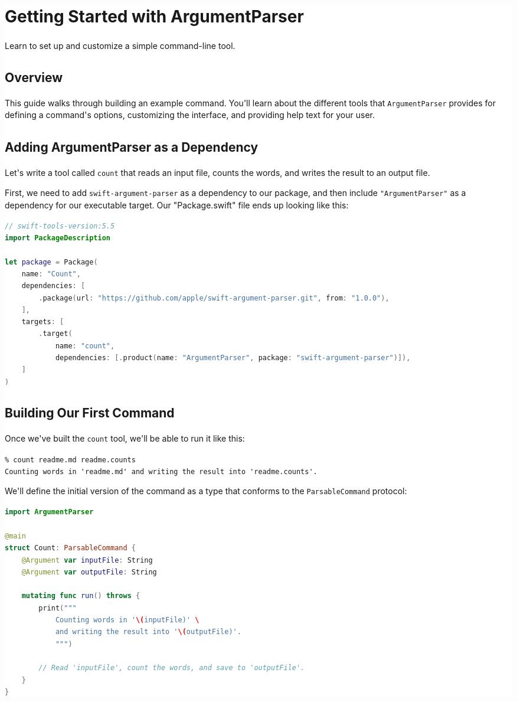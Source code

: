 # Getting Started with ArgumentParser

Learn to set up and customize a simple command-line tool.

## Overview

This guide walks through building an example command. You'll learn about the different tools that `ArgumentParser` provides for defining a command's options, customizing the interface, and providing help text for your user.

## Adding ArgumentParser as a Dependency

Let's write a tool called `count` that reads an input file, counts the words, and writes the result to an output file.

First, we need to add `swift-argument-parser` as a dependency to our package, 
and then include `"ArgumentParser"` as a dependency for our executable target.
Our "Package.swift" file ends up looking like this:

```swift
// swift-tools-version:5.5
import PackageDescription

let package = Package(
    name: "Count",
    dependencies: [
        .package(url: "https://github.com/apple/swift-argument-parser.git", from: "1.0.0"),
    ],
    targets: [
        .target(
            name: "count",
            dependencies: [.product(name: "ArgumentParser", package: "swift-argument-parser")]),
    ]
)
```

## Building Our First Command

Once we've built the `count` tool, we'll be able to run it like this:

```
% count readme.md readme.counts
Counting words in 'readme.md' and writing the result into 'readme.counts'.
```

We'll define the initial version of the command as a type that conforms to the `ParsableCommand` protocol:

```swift
import ArgumentParser

@main
struct Count: ParsableCommand {
    @Argument var inputFile: String
    @Argument var outputFile: String
    
    mutating func run() throws {
        print("""
            Counting words in '\(inputFile)' \
            and writing the result into '\(outputFile)'.
            """)
            
        // Read 'inputFile', count the words, and save to 'outputFile'.
    }
}
```